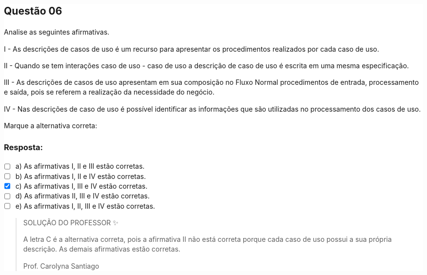 
## Questão 06 
Analise as seguintes afirmativas.

I - As descrições de casos de uso é um recurso para apresentar os procedimentos realizados por cada caso de uso.

II - Quando se tem interações caso de uso - caso de uso a descrição de caso de uso é escrita em uma mesma especificação.

III - As descrições de casos de uso apresentam em sua composição no Fluxo Normal procedimentos de entrada, processamento e saída, pois se referem a realização da necessidade do negócio.

IV - Nas descrições de caso de uso é possível identificar as informações que são utilizadas no processamento dos casos de uso.

Marque a alternativa correta:

### Resposta:
- [ ] a) As afirmativas I, II e III estão corretas.
- [ ] b) ​As afirmativas I, II e IV estão corretas.
- [X] c) ​As afirmativas I, III e IV estão corretas.
- [ ] d) ​As afirmativas II, III e IV estão corretas.
- [ ] e) ​As afirmativas I, II, III e IV estão corretas.

> SOLUÇÃO DO PROFESSOR ✨
>
> ​A letra C é a alternativa correta, pois a afirmativa II não está correta porque cada caso de uso possui a sua própria descrição. As demais afirmativas estão corretas.
>
> Prof. Carolyna Santiago
